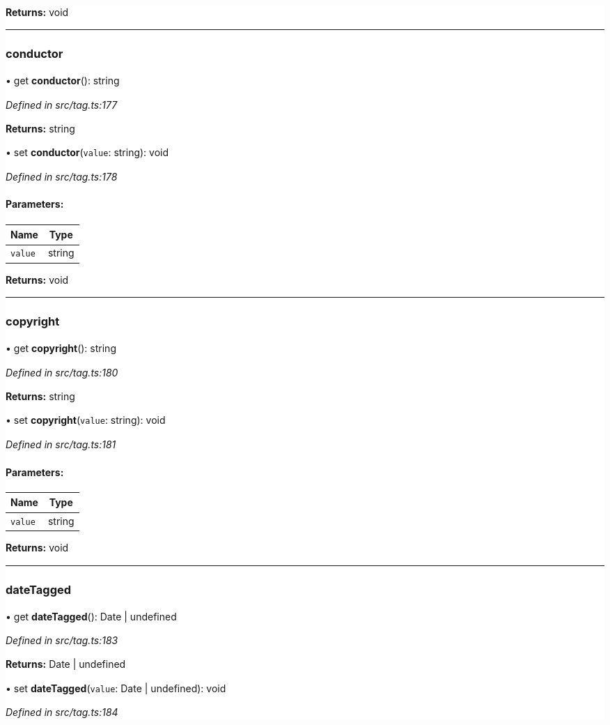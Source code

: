 **Returns:** void

___

### conductor

• get **conductor**(): string

*Defined in src/tag.ts:177*

**Returns:** string

• set **conductor**(`value`: string): void

*Defined in src/tag.ts:178*

#### Parameters:

Name | Type |
------ | ------ |
`value` | string |

**Returns:** void

___

### copyright

• get **copyright**(): string

*Defined in src/tag.ts:180*

**Returns:** string

• set **copyright**(`value`: string): void

*Defined in src/tag.ts:181*

#### Parameters:

Name | Type |
------ | ------ |
`value` | string |

**Returns:** void

___

### dateTagged

• get **dateTagged**(): Date \| undefined

*Defined in src/tag.ts:183*

**Returns:** Date \| undefined

• set **dateTagged**(`value`: Date \| undefined): void

*Defined in src/tag.ts:184*
